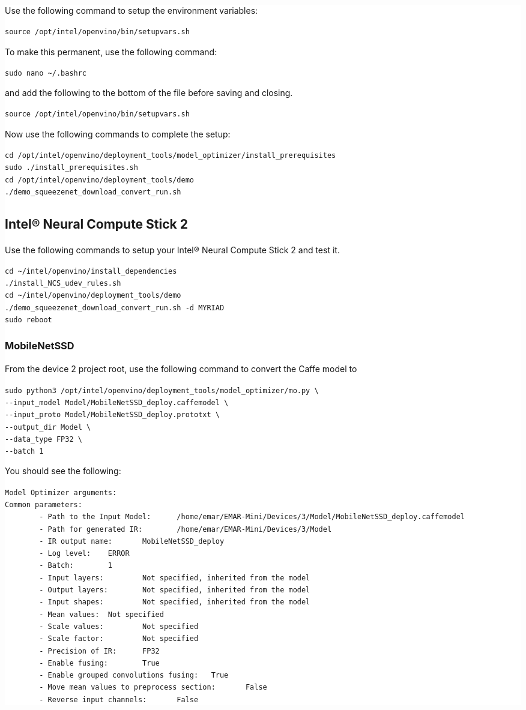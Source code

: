 Use the following command to setup the environment variables:

```
source /opt/intel/openvino/bin/setupvars.sh
```

To make this permanent, use the following command:

```
sudo nano ~/.bashrc
```
and add the following to the bottom of the file before saving and closing.

```
source /opt/intel/openvino/bin/setupvars.sh
```

Now use the following commands to complete the setup:
```
cd /opt/intel/openvino/deployment_tools/model_optimizer/install_prerequisites
sudo ./install_prerequisites.sh
cd /opt/intel/openvino/deployment_tools/demo
./demo_squeezenet_download_convert_run.sh
```

## Intel® Neural Compute Stick 2
Use the following commands to setup your Intel® Neural Compute Stick 2 and test it.

```
cd ~/intel/openvino/install_dependencies
./install_NCS_udev_rules.sh
cd ~/intel/openvino/deployment_tools/demo
./demo_squeezenet_download_convert_run.sh -d MYRIAD
sudo reboot
```

### MobileNetSSD
From the device 2 project root, use the following command to convert the Caffe model to 

```
sudo python3 /opt/intel/openvino/deployment_tools/model_optimizer/mo.py \
--input_model Model/MobileNetSSD_deploy.caffemodel \
--input_proto Model/MobileNetSSD_deploy.prototxt \
--output_dir Model \
--data_type FP32 \
--batch 1
```

You should see the following:
```
Model Optimizer arguments:
Common parameters:
        - Path to the Input Model:      /home/emar/EMAR-Mini/Devices/3/Model/MobileNetSSD_deploy.caffemodel
        - Path for generated IR:        /home/emar/EMAR-Mini/Devices/3/Model
        - IR output name:       MobileNetSSD_deploy
        - Log level:    ERROR
        - Batch:        1
        - Input layers:         Not specified, inherited from the model
        - Output layers:        Not specified, inherited from the model
        - Input shapes:         Not specified, inherited from the model
        - Mean values:  Not specified
        - Scale values:         Not specified
        - Scale factor:         Not specified
        - Precision of IR:      FP32
        - Enable fusing:        True
        - Enable grouped convolutions fusing:   True
        - Move mean values to preprocess section:       False
        - Reverse input channels:       False
```